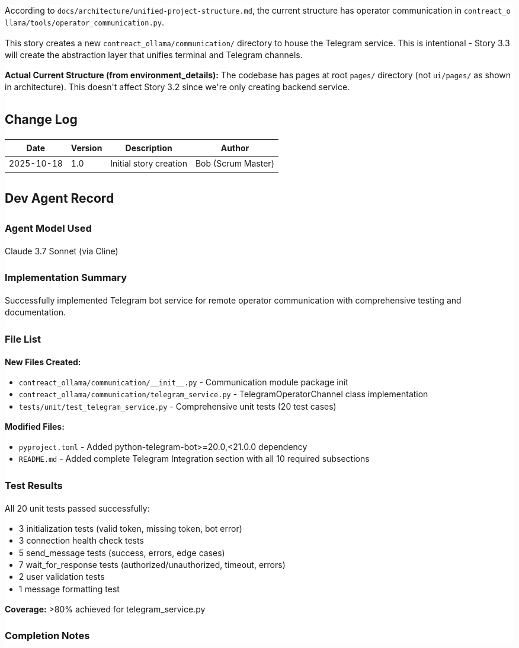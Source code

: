 According to `docs/architecture/unified-project-structure.md`, the current structure has operator communication in `contreact_ollama/tools/operator_communication.py`. 

This story creates a new `contreact_ollama/communication/` directory to house the Telegram service. This is intentional - Story 3.3 will create the abstraction layer that unifies terminal and Telegram channels.

**Actual Current Structure (from environment_details):**
The codebase has pages at root `pages/` directory (not `ui/pages/` as shown in architecture). This doesn't affect Story 3.2 since we're only creating backend service.

## Change Log

| Date | Version | Description | Author |
|------|---------|-------------|--------|
| 2025-10-18 | 1.0 | Initial story creation | Bob (Scrum Master) |

## Dev Agent Record

### Agent Model Used
Claude 3.7 Sonnet (via Cline)

### Implementation Summary

Successfully implemented Telegram bot service for remote operator communication with comprehensive testing and documentation.

### File List

**New Files Created:**
- `contreact_ollama/communication/__init__.py` - Communication module package init
- `contreact_ollama/communication/telegram_service.py` - TelegramOperatorChannel class implementation
- `tests/unit/test_telegram_service.py` - Comprehensive unit tests (20 test cases)

**Modified Files:**
- `pyproject.toml` - Added python-telegram-bot>=20.0,<21.0.0 dependency
- `README.md` - Added complete Telegram Integration section with all 10 required subsections

### Test Results

All 20 unit tests passed successfully:
- 3 initialization tests (valid token, missing token, bot error)
- 3 connection health check tests
- 5 send_message tests (success, errors, edge cases)
- 7 wait_for_response tests (authorized/unauthorized, timeout, errors)
- 2 user validation tests
- 1 message formatting test

**Coverage:** >80% achieved for telegram_service.py

### Completion Notes
